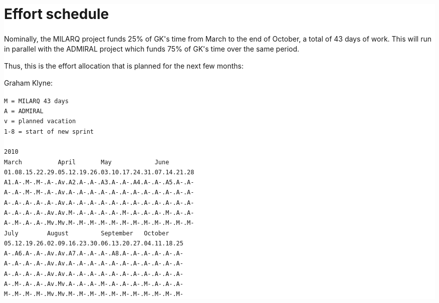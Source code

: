 # Effort schedule #

Nominally, the MILARQ project funds 25% of GK's time from March to the end of
October, a total of 43 days of work.  This will run in parallel with the ADMIRAL project which funds 75% of GK's time over the same period.

Thus, this is the effort allocation that is planned for the next few months:

Graham Klyne:
```
M = MILARQ 43 days
A = ADMIRAL
v = planned vacation
1-8 = start of new sprint

2010
March          April       May            June
01.08.15.22.29.05.12.19.26.03.10.17.24.31.07.14.21.28
A1.A-.M-.M-.A-.Av.A2.A-.A-.A3.A-.A-.A4.A-.A-.A5.A-.A-
A-.A-.M-.M-.A-.Av.A-.A-.A-.A-.A-.A-.A-.A-.A-.A-.A-.A-
A-.A-.A-.A-.A-.Av.A-.A-.A-.A-.A-.A-.A-.A-.A-.A-.A-.A-
A-.A-.A-.A-.Av.Av.M-.A-.A-.A-.A-.M-.A-.A-.A-.M-.A-.A-
A-.M-.A-.A-.Mv.Mv.M-.M-.M-.M-.M-.M-.M-.M-.M-.M-.M-.M-
July        August         September   October
05.12.19.26.02.09.16.23.30.06.13.20.27.04.11.18.25
A-.A6.A-.A-.Av.Av.A7.A-.A-.A-.A8.A-.A-.A-.A-.A-.A-
A-.A-.A-.A-.Av.Av.A-.A-.A-.A-.A-.A-.A-.A-.A-.A-.A-
A-.A-.A-.A-.Av.Av.A-.A-.A-.A-.A-.A-.A-.A-.A-.A-.A-
A-.M-.A-.A-.Av.Mv.A-.A-.A-.M-.A-.A-.A-.M-.A-.A-.A-
M-.M-.M-.M-.Mv.Mv.M-.M-.M-.M-.M-.M-.M-.M-.M-.M-.M-
```